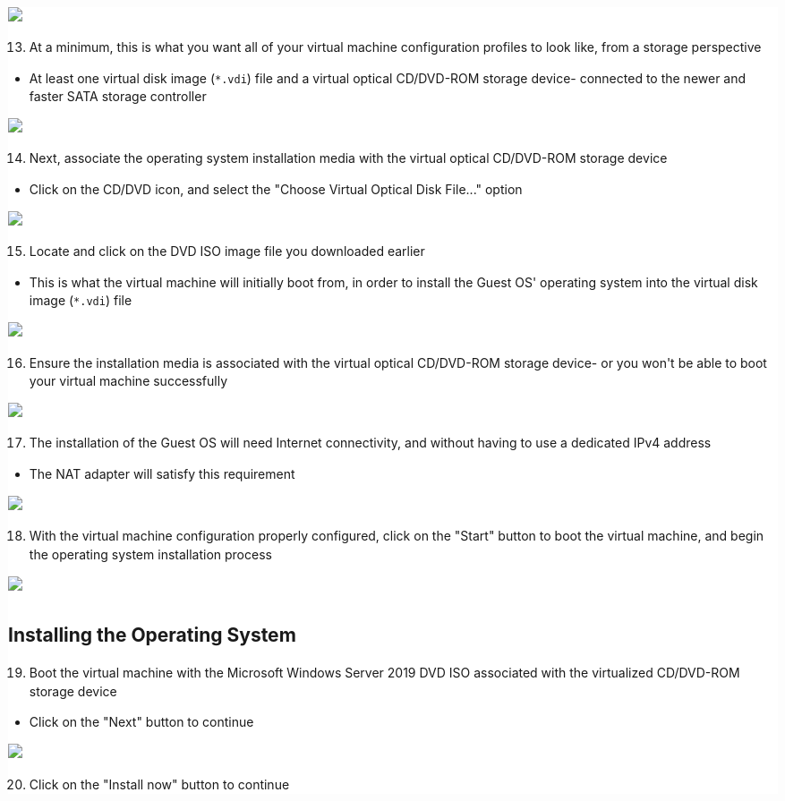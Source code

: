![](../../res/1/5.img-12.webp)

13. At a minimum, this is what you want all of your virtual machine
    configuration profiles to look like, from a storage perspective

- At least one virtual disk image (`*.vdi`) file and a virtual optical
  CD/DVD-ROM storage device- connected to the newer and faster SATA storage
  controller

![](../../res/1/5.img-13.webp)

14. Next, associate the operating system installation media with the virtual
    optical CD/DVD-ROM storage device

- Click on the CD/DVD icon, and select the "Choose Virtual Optical Disk File..."
  option

![](../../res/1/5.img-14.webp)

15. Locate and click on the DVD ISO image file you downloaded earlier

- This is what the virtual machine will initially boot from, in order to install
  the Guest OS' operating system into the virtual disk image (`*.vdi`) file

![](../../res/1/5.img-15.webp)

16. Ensure the installation media is associated with the virtual optical
    CD/DVD-ROM storage device- or you won't be able to boot your virtual machine
    successfully

![](../../res/1/5.img-16.webp)

17. The installation of the Guest OS will need Internet connectivity, and
    without having to use a dedicated IPv4 address

- The NAT adapter will satisfy this requirement

![](../../res/1/5.img-17.webp)

18. With the virtual machine configuration properly configured, click on the
    "Start" button to boot the virtual machine, and begin the operating system
    installation process

![](../../res/1/5.img-18.webp)

## Installing the Operating System

19. Boot the virtual machine with the Microsoft Windows Server 2019 DVD ISO
    associated with the virtualized CD/DVD-ROM storage device

- Click on the "Next" button to continue

![](../../res/1/5.img-19.webp)

20. Click on the "Install now" button to continue
